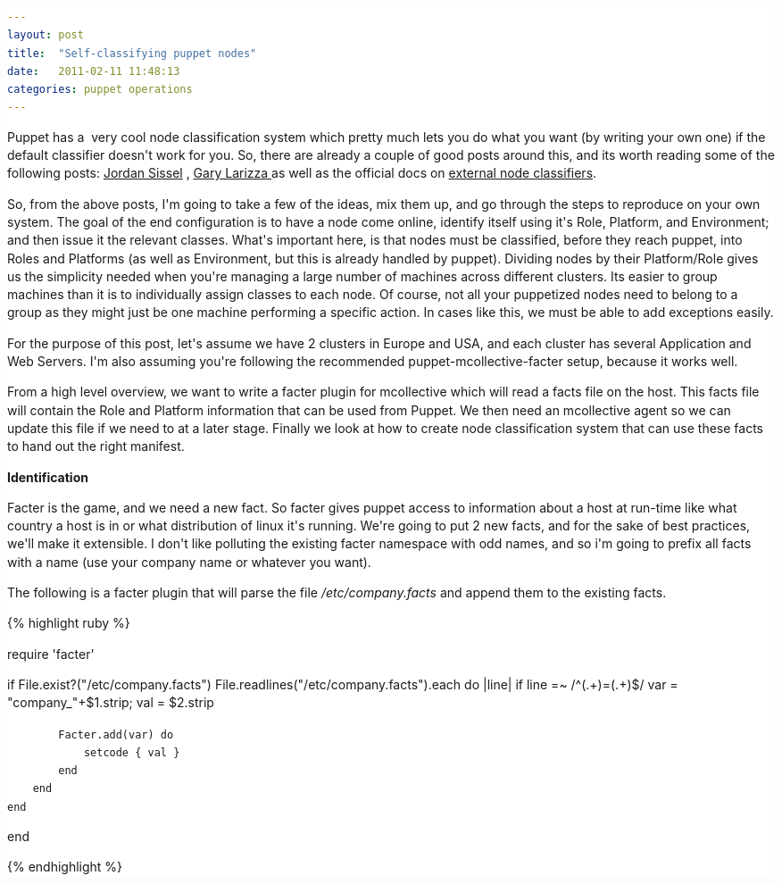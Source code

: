 ```yaml
---
layout: post
title:  "Self-classifying puppet nodes"
date:   2011-02-11 11:48:13
categories: puppet operations
---
```


Puppet has a  very cool node classification system which pretty much lets you do what you want (by writing your own one) if the default classifier doesn't work for you. So, there are already a couple of good posts around this, and its worth reading some of the following posts: <a href="http://www.semicomplete.com/blog/geekery/puppet-nodeless-configuration.html">Jordan Sissel</a> , <a href="http://glarizza.posterous.com/our-puppet-external-node-infrastructure"> Gary Larizza </a> as well as the official docs on <a href="http://docs.puppetlabs.com/guides/external_nodes.html">external node classifiers</a>.

So, from the above posts, I'm going to take a few of the ideas, mix them up, and go through the steps to reproduce on your own system. The goal of the end configuration is to have a node come online, identify itself using it's Role, Platform, and Environment; and then issue it the relevant classes. What's important here, is that nodes must be classified, before they reach puppet, into Roles and Platforms (as well as Environment, but this is already handled by puppet). Dividing nodes by their Platform/Role gives us the simplicity needed when you're managing a large number of machines across different clusters. Its easier to group machines than it is to individually assign classes to each node. Of course, not all your puppetized nodes need to belong to a group as they might just be one machine performing a specific action. In cases like this, we must be able to add exceptions easily.

For the purpose of this post, let's assume we have 2 clusters in Europe and USA, and each cluster has several Application and Web Servers. I'm also assuming you're following the recommended puppet-mcollective-facter setup, because it works well.

From a high level overview, we want to write a facter plugin for mcollective which will read a facts file on the host. This facts file will contain the Role and Platform information that can be used from Puppet. We then need an mcollective agent so we can update this file if we need to at a later stage. Finally we look at how to create node classification system that can use these facts to hand out the right manifest.

<strong>Identification</strong>

Facter is the game, and we need a new fact. So facter gives puppet access to information about a host at run-time like what country a host is in or what distribution of linux it's running. We're going to put 2 new facts, and for the sake of best practices, we'll make it extensible. I don't like polluting the existing facter namespace with odd names, and so i'm going to prefix all facts with a name (use your company name or whatever you want).

The following is a facter plugin that will parse the file <em>/etc/company.facts</em> and append them to the existing facts.

{% highlight ruby %}

require 'facter'

if File.exist?("/etc/company.facts")
    File.readlines("/etc/company.facts").each do |line|
        if line =~ /^(.+)=(.+)$/
            var = "company_"+$1.strip;
            val = $2.strip

            Facter.add(var) do
                setcode { val }
            end
        end
    end
end

{% endhighlight %}
